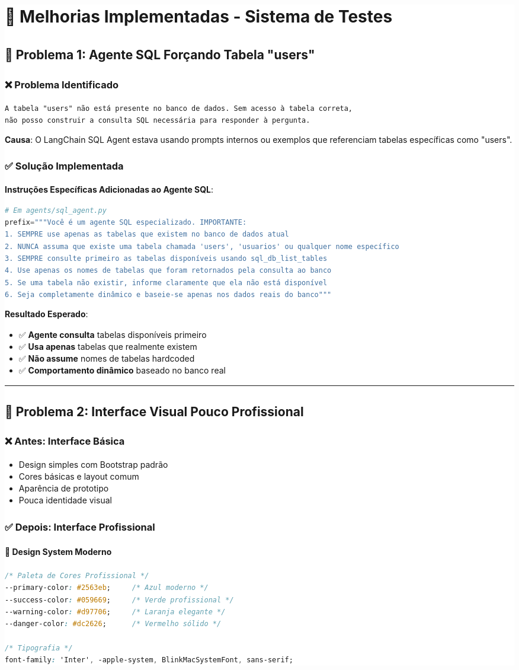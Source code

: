 # 🎨 Melhorias Implementadas - Sistema de Testes

## 🚫 **Problema 1: Agente SQL Forçando Tabela "users"**

### ❌ **Problema Identificado**
```
A tabela "users" não está presente no banco de dados. Sem acesso à tabela correta, 
não posso construir a consulta SQL necessária para responder à pergunta.
```

**Causa**: O LangChain SQL Agent estava usando prompts internos ou exemplos que referenciam tabelas específicas como "users".

### ✅ **Solução Implementada**

**Instruções Específicas Adicionadas ao Agente SQL**:
```python
# Em agents/sql_agent.py
prefix="""Você é um agente SQL especializado. IMPORTANTE:
1. SEMPRE use apenas as tabelas que existem no banco de dados atual
2. NUNCA assuma que existe uma tabela chamada 'users', 'usuarios' ou qualquer nome específico
3. SEMPRE consulte primeiro as tabelas disponíveis usando sql_db_list_tables
4. Use apenas os nomes de tabelas que foram retornados pela consulta ao banco
5. Se uma tabela não existir, informe claramente que ela não está disponível
6. Seja completamente dinâmico e baseie-se apenas nos dados reais do banco"""
```

**Resultado Esperado**:
- ✅ **Agente consulta** tabelas disponíveis primeiro
- ✅ **Usa apenas** tabelas que realmente existem
- ✅ **Não assume** nomes de tabelas hardcoded
- ✅ **Comportamento dinâmico** baseado no banco real

---

## 🎨 **Problema 2: Interface Visual Pouco Profissional**

### ❌ **Antes: Interface Básica**
- Design simples com Bootstrap padrão
- Cores básicas e layout comum
- Aparência de prototipo
- Pouca identidade visual

### ✅ **Depois: Interface Profissional**

#### **🎨 Design System Moderno**
```css
/* Paleta de Cores Profissional */
--primary-color: #2563eb;     /* Azul moderno */
--success-color: #059669;     /* Verde profissional */
--warning-color: #d97706;     /* Laranja elegante */
--danger-color: #dc2626;      /* Vermelho sólido */

/* Tipografia */
font-family: 'Inter', -apple-system, BlinkMacSystemFont, sans-serif;
```
